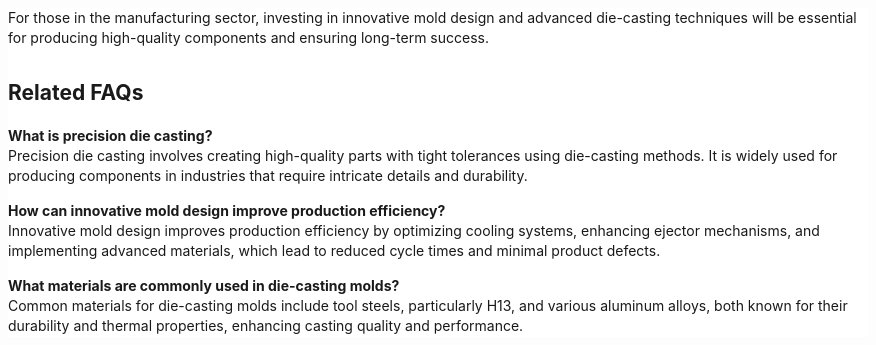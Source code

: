 For those in the manufacturing sector, investing in innovative mold design and advanced die-casting techniques will be essential for producing high-quality components and ensuring long-term success.

## **Related FAQs**
**What is precision die casting?**  
Precision die casting involves creating high-quality parts with tight tolerances using die-casting methods. It is widely used for producing components in industries that require intricate details and durability.

**How can innovative mold design improve production efficiency?**  
Innovative mold design improves production efficiency by optimizing cooling systems, enhancing ejector mechanisms, and implementing advanced materials, which lead to reduced cycle times and minimal product defects.

**What materials are commonly used in die-casting molds?**  
Common materials for die-casting molds include tool steels, particularly H13, and various aluminum alloys, both known for their durability and thermal properties, enhancing casting quality and performance.
